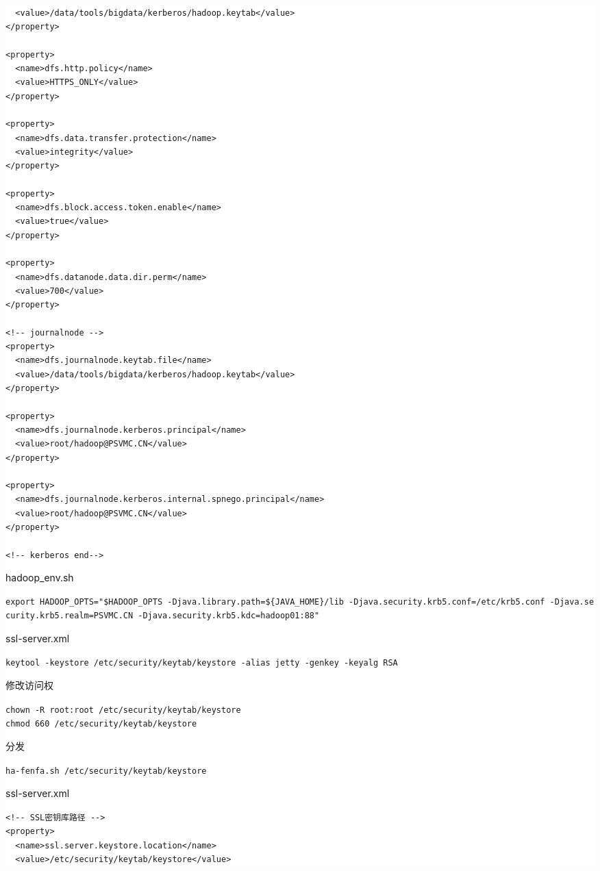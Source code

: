 ```
  <value>/data/tools/bigdata/kerberos/hadoop.keytab</value>
</property>

<property>
  <name>dfs.http.policy</name>
  <value>HTTPS_ONLY</value>
</property>

<property>
  <name>dfs.data.transfer.protection</name>
  <value>integrity</value>
</property>

<property>
  <name>dfs.block.access.token.enable</name>
  <value>true</value>
</property>

<property>
  <name>dfs.datanode.data.dir.perm</name>
  <value>700</value>
</property>

<!-- journalnode -->
<property>
  <name>dfs.journalnode.keytab.file</name>
  <value>/data/tools/bigdata/kerberos/hadoop.keytab</value>
</property>

<property>
  <name>dfs.journalnode.kerberos.principal</name>
  <value>root/hadoop@PSVMC.CN</value>
</property>

<property>
  <name>dfs.journalnode.kerberos.internal.spnego.principal</name>
  <value>root/hadoop@PSVMC.CN</value>
</property>

<!-- kerberos end-->
```
hadoop_env.sh
```
export HADOOP_OPTS="$HADOOP_OPTS -Djava.library.path=${JAVA_HOME}/lib -Djava.security.krb5.conf=/etc/krb5.conf -Djava.security.krb5.realm=PSVMC.CN -Djava.security.krb5.kdc=hadoop01:88"
```
ssl-server.xml
```
keytool -keystore /etc/security/keytab/keystore -alias jetty -genkey -keyalg RSA
```
修改访问权
```
chown -R root:root /etc/security/keytab/keystore
chmod 660 /etc/security/keytab/keystore
```
分发
```
ha-fenfa.sh /etc/security/keytab/keystore
```
ssl-server.xml
```
<!-- SSL密钥库路径 -->
<property>
  <name>ssl.server.keystore.location</name>
  <value>/etc/security/keytab/keystore</value>
```